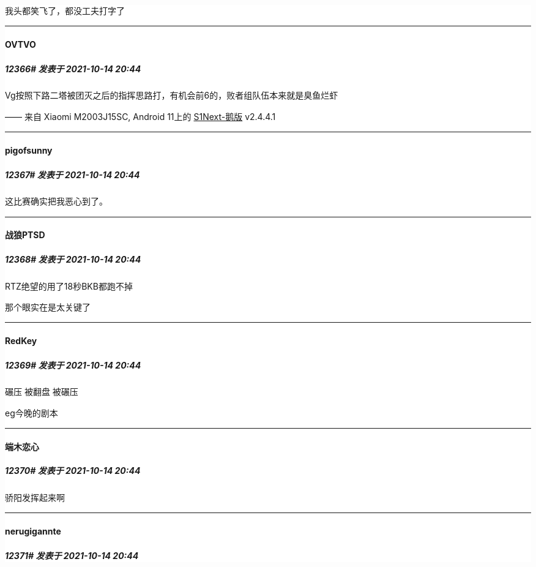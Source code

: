 
我头都笑飞了，都没工夫打字了


*****

####  OVTVO  
##### 12366#       发表于 2021-10-14 20:44


Vg按照下路二塔被团灭之后的指挥思路打，有机会前6的，败者组队伍本来就是臭鱼烂虾

—— 来自 Xiaomi M2003J15SC, Android 11上的 [S1Next-鹅版](https://github.com/ykrank/S1-Next/releases) v2.4.4.1


*****

####  pigofsunny  
##### 12367#       发表于 2021-10-14 20:44


这比赛确实把我恶心到了。


*****

####  战狼PTSD  
##### 12368#       发表于 2021-10-14 20:44


RTZ绝望的用了18秒BKB都跑不掉

那个眼实在是太关键了


*****

####  RedKey  
##### 12369#       发表于 2021-10-14 20:44


碾压 被翻盘 被碾压

eg今晚的剧本


*****

####  端木恋心  
##### 12370#       发表于 2021-10-14 20:44


骄阳发挥起来啊


*****

####  nerugigannte  
##### 12371#       发表于 2021-10-14 20:44
